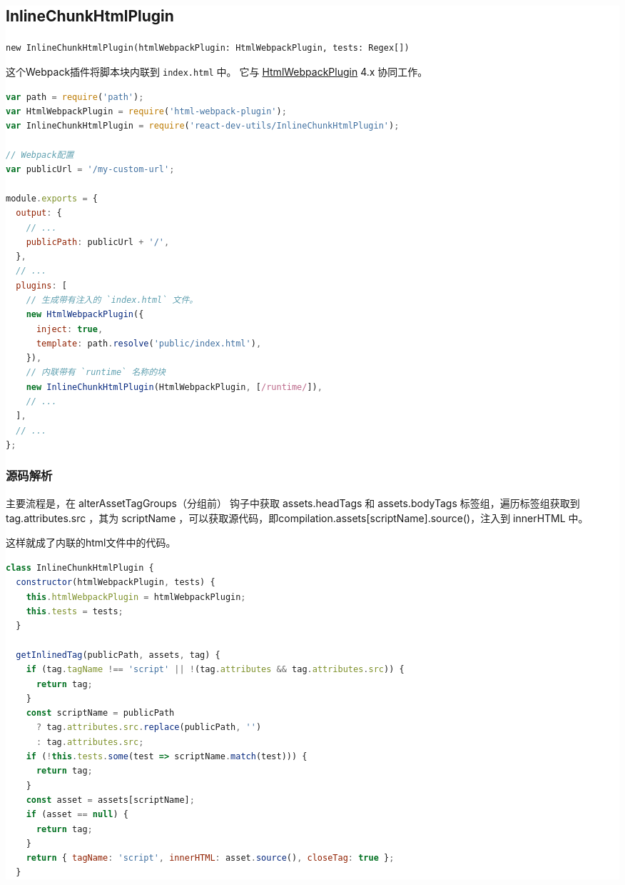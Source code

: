 ## InlineChunkHtmlPlugin

`new InlineChunkHtmlPlugin(htmlWebpackPlugin: HtmlWebpackPlugin, tests: Regex[])`

这个Webpack插件将脚本块内联到 `index.html` 中。
它与 [HtmlWebpackPlugin](https://github.com/ampedandwired/html-webpack-plugin) 4.x 协同工作。

```js
var path = require('path');
var HtmlWebpackPlugin = require('html-webpack-plugin');
var InlineChunkHtmlPlugin = require('react-dev-utils/InlineChunkHtmlPlugin');

// Webpack配置
var publicUrl = '/my-custom-url';

module.exports = {
  output: {
    // ...
    publicPath: publicUrl + '/',
  },
  // ...
  plugins: [
    // 生成带有注入的 `index.html` 文件。
    new HtmlWebpackPlugin({
      inject: true,
      template: path.resolve('public/index.html'),
    }),
    // 内联带有 `runtime` 名称的块
    new InlineChunkHtmlPlugin(HtmlWebpackPlugin, [/runtime/]),
    // ...
  ],
  // ...
};
```

### 源码解析

主要流程是，在 alterAssetTagGroups（分组前） 钩子中获取 assets.headTags 和 assets.bodyTags 标签组，遍历标签组获取到 tag.attributes.src ，其为 scriptName ，可以获取源代码，即compilation.assets[scriptName].source()，注入到 innerHTML 中。

这样就成了内联的html文件中的代码。

```js
class InlineChunkHtmlPlugin {
  constructor(htmlWebpackPlugin, tests) {
    this.htmlWebpackPlugin = htmlWebpackPlugin;
    this.tests = tests;
  }

  getInlinedTag(publicPath, assets, tag) {
    if (tag.tagName !== 'script' || !(tag.attributes && tag.attributes.src)) {
      return tag;
    }
    const scriptName = publicPath
      ? tag.attributes.src.replace(publicPath, '')
      : tag.attributes.src;
    if (!this.tests.some(test => scriptName.match(test))) {
      return tag;
    }
    const asset = assets[scriptName];
    if (asset == null) {
      return tag;
    }
    return { tagName: 'script', innerHTML: asset.source(), closeTag: true };
  }
```